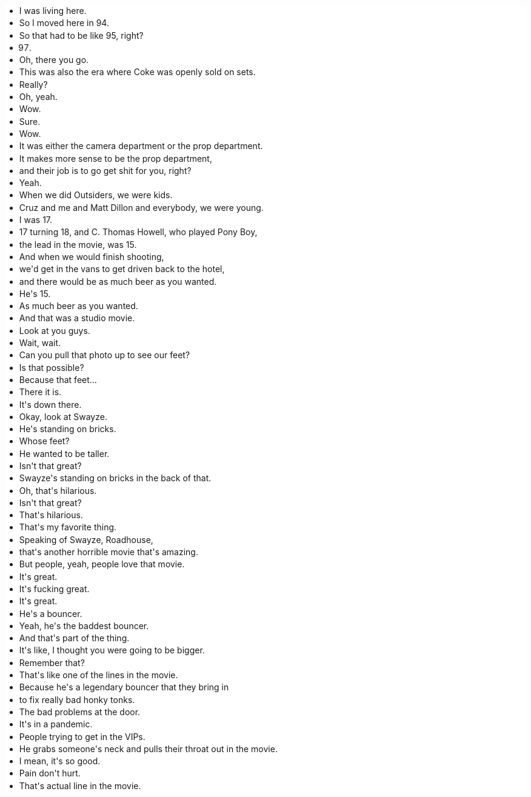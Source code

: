 *  I was living here.
*  So I moved here in 94.
*  So that had to be like 95, right?
*  97.
*  Oh, there you go.
*  This was also the era where Coke was openly sold on sets.
*  Really?
*  Oh, yeah.
*  Wow.
*  Sure.
*  Wow.
*  It was either the camera department or the prop department.
*  It makes more sense to be the prop department,
*  and their job is to go get shit for you, right?
*  Yeah.
*  When we did Outsiders, we were kids.
*  Cruz and me and Matt Dillon and everybody, we were young.
*  I was 17.
*  17 turning 18, and C. Thomas Howell, who played Pony Boy,
*  the lead in the movie, was 15.
*  And when we would finish shooting,
*  we'd get in the vans to get driven back to the hotel,
*  and there would be as much beer as you wanted.
*  He's 15.
*  As much beer as you wanted.
*  And that was a studio movie.
*  Look at you guys.
*  Wait, wait.
*  Can you pull that photo up to see our feet?
*  Is that possible?
*  Because that feet...
*  There it is.
*  It's down there.
*  Okay, look at Swayze.
*  He's standing on bricks.
*  Whose feet?
*  He wanted to be taller.
*  Isn't that great?
*  Swayze's standing on bricks in the back of that.
*  Oh, that's hilarious.
*  Isn't that great?
*  That's hilarious.
*  That's my favorite thing.
*  Speaking of Swayze, Roadhouse,
*  that's another horrible movie that's amazing.
*  But people, yeah, people love that movie.
*  It's great.
*  It's fucking great.
*  It's great.
*  He's a bouncer.
*  Yeah, he's the baddest bouncer.
*  And that's part of the thing.
*  It's like, I thought you were going to be bigger.
*  Remember that?
*  That's like one of the lines in the movie.
*  Because he's a legendary bouncer that they bring in
*  to fix really bad honky tonks.
*  The bad problems at the door.
*  It's in a pandemic.
*  People trying to get in the VIPs.
*  He grabs someone's neck and pulls their throat out in the movie.
*  I mean, it's so good.
*  Pain don't hurt.
*  That's actual line in the movie.